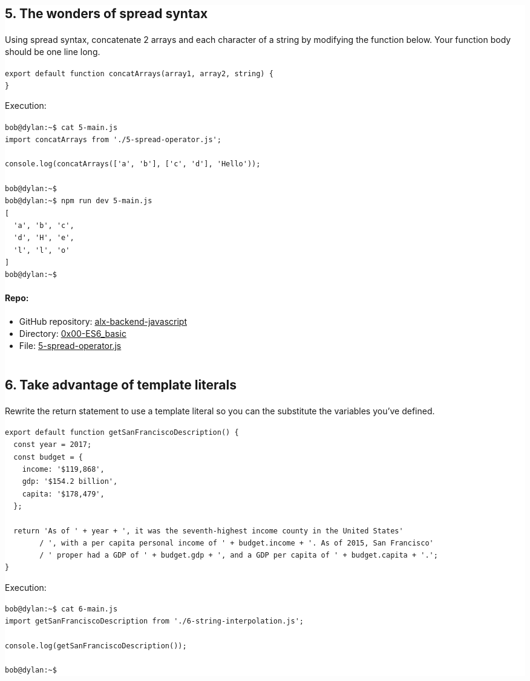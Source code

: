 #



## 5. The wonders of spread syntax
Using spread syntax, concatenate 2 arrays and each character of a string by modifying the function below. Your function body should be one line long.
```
export default function concatArrays(array1, array2, string) {
}
```
Execution:
``` 
bob@dylan:~$ cat 5-main.js
import concatArrays from './5-spread-operator.js';

console.log(concatArrays(['a', 'b'], ['c', 'd'], 'Hello'));

bob@dylan:~$
bob@dylan:~$ npm run dev 5-main.js 
[
  'a', 'b', 'c',
  'd', 'H', 'e',
  'l', 'l', 'o'
]
bob@dylan:~$
```
#### Repo:
- GitHub repository: [alx-backend-javascript](https://github.com/odogwukelly/alx-backend-javascript/tree/master)
- Directory: [0x00-ES6_basic](https://github.com/odogwukelly/alx-backend-javascript/tree/master/0x00-ES6_basic)
- File: [5-spread-operator.js](https://github.com/odogwukelly/alx-backend-javascript/blob/master/0x00-ES6_basic/5-spread-operator.js)

#



## 6. Take advantage of template literals
Rewrite the return statement to use a template literal so you can the substitute the variables you’ve defined.
```
export default function getSanFranciscoDescription() {
  const year = 2017;
  const budget = {
    income: '$119,868',
    gdp: '$154.2 billion',
    capita: '$178,479',
  };

  return 'As of ' + year + ', it was the seventh-highest income county in the United States'
        / ', with a per capita personal income of ' + budget.income + '. As of 2015, San Francisco'
        / ' proper had a GDP of ' + budget.gdp + ', and a GDP per capita of ' + budget.capita + '.';
}
```
Execution:
```
bob@dylan:~$ cat 6-main.js
import getSanFranciscoDescription from './6-string-interpolation.js';

console.log(getSanFranciscoDescription());

bob@dylan:~$
```
